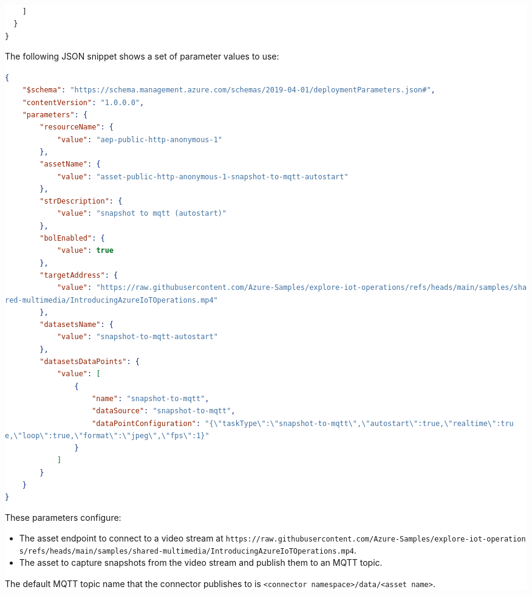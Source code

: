 ```bicep
    ]
  }
}
```

The following JSON snippet shows a set of parameter values to use:

```json
{
    "$schema": "https://schema.management.azure.com/schemas/2019-04-01/deploymentParameters.json#",
    "contentVersion": "1.0.0.0",
    "parameters": {
        "resourceName": {
            "value": "aep-public-http-anonymous-1"
        },
        "assetName": {
            "value": "asset-public-http-anonymous-1-snapshot-to-mqtt-autostart"
        },
        "strDescription": {
            "value": "snapshot to mqtt (autostart)"
        },
        "bolEnabled": {
            "value": true
        },
        "targetAddress": {
            "value": "https://raw.githubusercontent.com/Azure-Samples/explore-iot-operations/refs/heads/main/samples/shared-multimedia/IntroducingAzureIoTOperations.mp4"
        },
        "datasetsName": {
            "value": "snapshot-to-mqtt-autostart"
        },
        "datasetsDataPoints": {
            "value": [
                {
                    "name": "snapshot-to-mqtt",
                    "dataSource": "snapshot-to-mqtt",
                    "dataPointConfiguration": "{\"taskType\":\"snapshot-to-mqtt\",\"autostart\":true,\"realtime\":true,\"loop\":true,\"format\":\"jpeg\",\"fps\":1}"
                }
            ]
        }
    }
}
```

These parameters configure:

- The asset endpoint to connect to a video stream at `https://raw.githubusercontent.com/Azure-Samples/explore-iot-operations/refs/heads/main/samples/shared-multimedia/IntroducingAzureIoTOperations.mp4`.
- The asset to capture snapshots from the video stream and publish them to an MQTT topic.

The default MQTT topic name that the connector publishes to is `<connector namespace>/data/<asset name>`.
